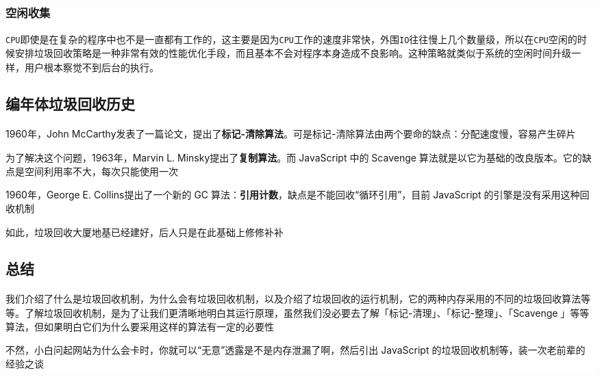 

### 空闲收集

`CPU`即使是在复杂的程序中也不是一直都有工作的，这主要是因为`CPU`工作的速度非常快，外围`IO`往往慢上几个数量级，所以在`CPU`空闲的时候安排垃圾回收策略是一种非常有效的性能优化手段，而且基本不会对程序本身造成不良影响。这种策略就类似于系统的空闲时间升级一样，用户根本察觉不到后台的执行。

## **编年体垃圾回收历史**

1960年，John McCarthy发表了一篇论文，提出了**标记-清除算法**。可是标记-清除算法由两个要命的缺点：分配速度慢，容易产生碎片

为了解决这个问题，1963年，Marvin L. Minsky提出了**复制算法**。而 JavaScript 中的 Scavenge 算法就是以它为基础的改良版本。它的缺点是空间利用率不大，每次只能使用一次

1960年，George E. Collins提出了一个新的 GC 算法：**引用计数**，缺点是不能回收“循环引用”，目前 JavaScript 的引擎是没有采用这种回收机制

如此，垃圾回收大厦地基已经建好，后人只是在此基础上修修补补

## **总结**

我们介绍了什么是垃圾回收机制，为什么会有垃圾回收机制，以及介绍了垃圾回收的运行机制，它的两种内存采用的不同的垃圾回收算法等等。了解垃圾回收机制，是为了让我们更清晰地明白其运行原理，虽然我们没必要去了解「标记-清理」、「标记-整理」、「Scavenge 」等等算法，但如果明白它们为什么要采用这样的算法有一定的必要性

不然，小白问起网站为什么会卡时，你就可以“无意”透露是不是内存泄漏了啊，然后引出 JavaScript 的垃圾回收机制等，装一次老前辈的经验之谈